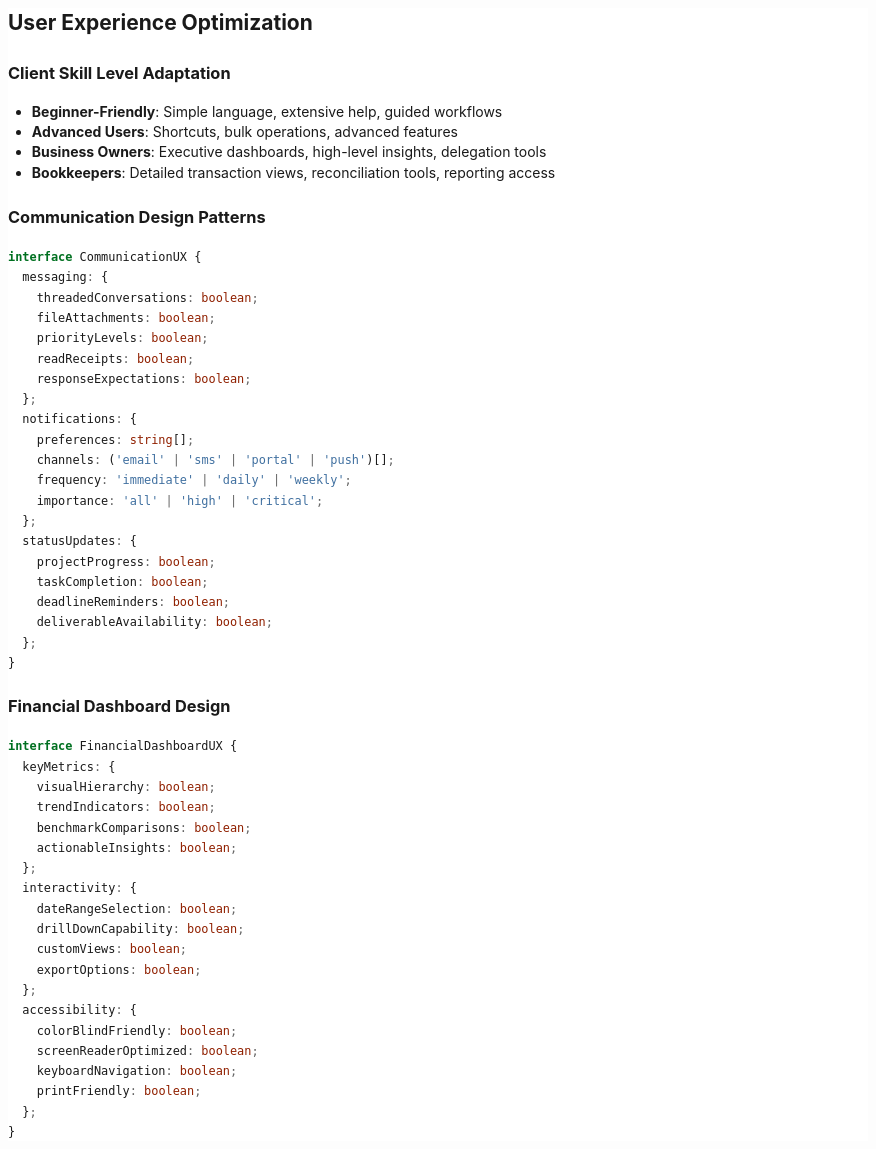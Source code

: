 ## User Experience Optimization

### Client Skill Level Adaptation
- **Beginner-Friendly**: Simple language, extensive help, guided workflows
- **Advanced Users**: Shortcuts, bulk operations, advanced features
- **Business Owners**: Executive dashboards, high-level insights, delegation tools
- **Bookkeepers**: Detailed transaction views, reconciliation tools, reporting access

### Communication Design Patterns
```typescript
interface CommunicationUX {
  messaging: {
    threadedConversations: boolean;
    fileAttachments: boolean;
    priorityLevels: boolean;
    readReceipts: boolean;
    responseExpectations: boolean;
  };
  notifications: {
    preferences: string[];
    channels: ('email' | 'sms' | 'portal' | 'push')[];
    frequency: 'immediate' | 'daily' | 'weekly';
    importance: 'all' | 'high' | 'critical';
  };
  statusUpdates: {
    projectProgress: boolean;
    taskCompletion: boolean;
    deadlineReminders: boolean;
    deliverableAvailability: boolean;
  };
}
```

### Financial Dashboard Design
```typescript
interface FinancialDashboardUX {
  keyMetrics: {
    visualHierarchy: boolean;
    trendIndicators: boolean;
    benchmarkComparisons: boolean;
    actionableInsights: boolean;
  };
  interactivity: {
    dateRangeSelection: boolean;
    drillDownCapability: boolean;
    customViews: boolean;
    exportOptions: boolean;
  };
  accessibility: {
    colorBlindFriendly: boolean;
    screenReaderOptimized: boolean;
    keyboardNavigation: boolean;
    printFriendly: boolean;
  };
}
```
